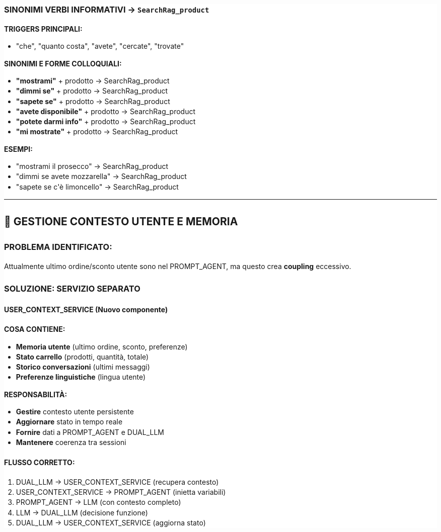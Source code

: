 ### **SINONIMI VERBI INFORMATIVI** → `SearchRag_product`

**TRIGGERS PRINCIPALI:**

- "che", "quanto costa", "avete", "cercate", "trovate"

**SINONIMI E FORME COLLOQUIALI:**

- **"mostrami"** + prodotto → SearchRag_product
- **"dimmi se"** + prodotto → SearchRag_product
- **"sapete se"** + prodotto → SearchRag_product
- **"avete disponibile"** + prodotto → SearchRag_product
- **"potete darmi info"** + prodotto → SearchRag_product
- **"mi mostrate"** + prodotto → SearchRag_product

**ESEMPI:**

- "mostrami il prosecco" → SearchRag_product
- "dimmi se avete mozzarella" → SearchRag_product
- "sapete se c'è limoncello" → SearchRag_product

---

## 🧠 **GESTIONE CONTESTO UTENTE E MEMORIA**

### **PROBLEMA IDENTIFICATO:**

Attualmente ultimo ordine/sconto utente sono nel PROMPT_AGENT, ma questo crea **coupling** eccessivo.

### **SOLUZIONE: SERVIZIO SEPARATO**

#### **USER_CONTEXT_SERVICE** (Nuovo componente)

**COSA CONTIENE:**

- **Memoria utente** (ultimo ordine, sconto, preferenze)
- **Stato carrello** (prodotti, quantità, totale)
- **Storico conversazioni** (ultimi messaggi)
- **Preferenze linguistiche** (lingua utente)

**RESPONSABILITÀ:**

- **Gestire** contesto utente persistente
- **Aggiornare** stato in tempo reale
- **Fornire** dati a PROMPT_AGENT e DUAL_LLM
- **Mantenere** coerenza tra sessioni

#### **FLUSSO CORRETTO:**

1. DUAL_LLM → USER_CONTEXT_SERVICE (recupera contesto)
2. USER_CONTEXT_SERVICE → PROMPT_AGENT (inietta variabili)
3. PROMPT_AGENT → LLM (con contesto completo)
4. LLM → DUAL_LLM (decisione funzione)
5. DUAL_LLM → USER_CONTEXT_SERVICE (aggiorna stato)
